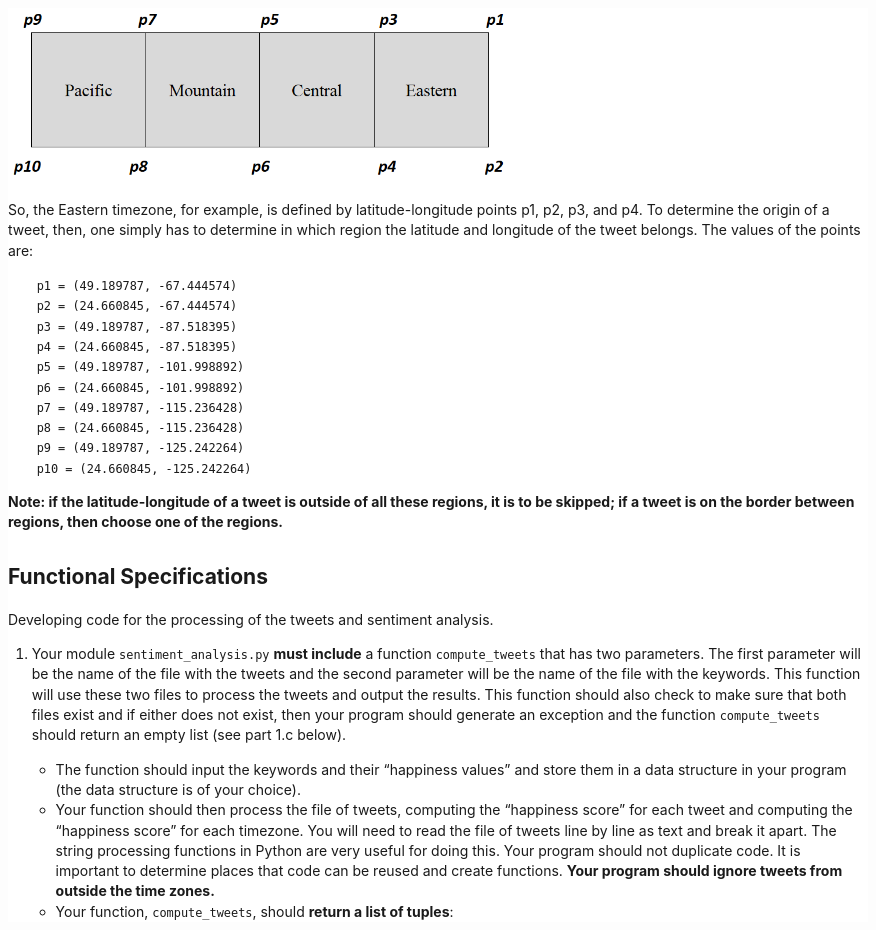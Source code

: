 <img src="./timezone.png" width="500">

So, the Eastern timezone, for example, is defined by latitude-longitude points p1, p2, p3, and p4. To determine the origin of a tweet, then, one simply has to determine in which region the latitude and longitude of the tweet belongs. The values of the points are:

```text
    p1 = (49.189787, -67.444574) 
    p2 = (24.660845, -67.444574) 
    p3 = (49.189787, -87.518395) 
    p4 = (24.660845, -87.518395) 
    p5 = (49.189787, -101.998892) 
    p6 = (24.660845, -101.998892) 
    p7 = (49.189787, -115.236428) 
    p8 = (24.660845, -115.236428) 
    p9 = (49.189787, -125.242264) 
    p10 = (24.660845, -125.242264)
```

**Note: if the latitude-longitude of a tweet is outside of all these regions, it is to be skipped; if a tweet is on the border between regions, then choose one of the regions.**

## Functional Specifications

Developing code for the processing of the tweets and sentiment analysis.

1. Your module ``sentiment_analysis.py`` **must include** a function ``compute_tweets`` that has two parameters. The first parameter will be the name of the file with the tweets and the second parameter will be the name of the file with the keywords. This function will use these two files to process the tweets and output the results. This function should also check to make sure that both files exist and if either does not exist, then your program should generate an exception and the function ``compute_tweets`` should return an empty list (see part 1.c below).

    * The function should input the keywords and their “happiness values” and store them in a data structure in your program (the data structure is of your choice).
    * Your function should then process the file of tweets, computing the “happiness score” for each tweet and computing the “happiness score” for each timezone. You will need to read the file of tweets line by line as text and break it apart. The string processing functions in Python are very useful for doing this. Your program should not duplicate code. It is important to determine places that code can be reused and create functions. **Your program should ignore tweets from outside the time zones.**
    * Your function, ``compute_tweets``, should **return a list of tuples**:
